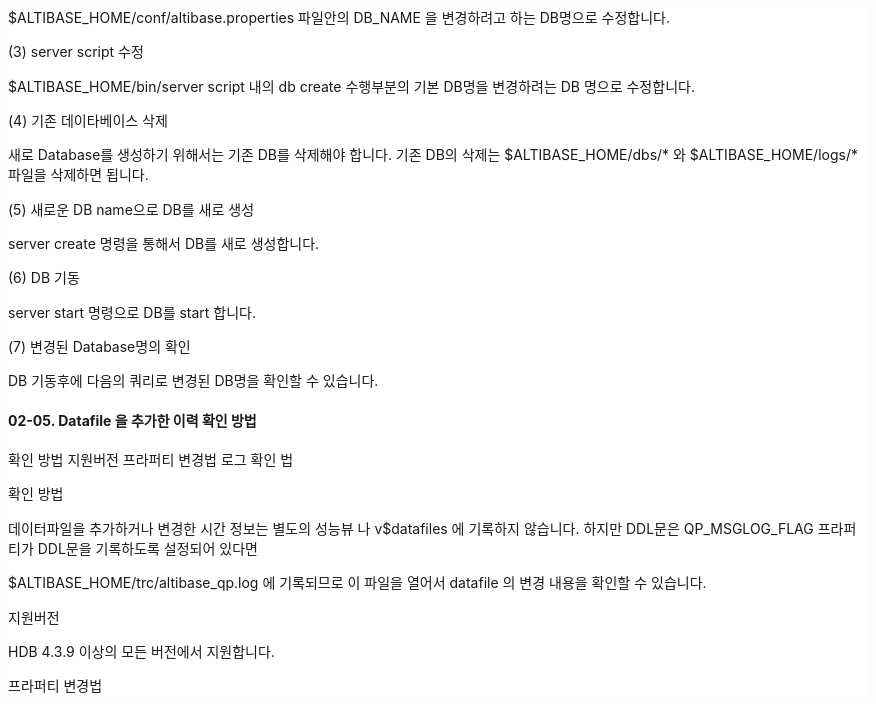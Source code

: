 
$ALTIBASE_HOME/conf/altibase.properties 파일안의 DB_NAME 을 변경하려고 하는 DB명으로 수정합니다.





(3) server script 수정


$ALTIBASE_HOME/bin/server  script 내의  db create 수행부분의 기본 DB명을  변경하려는 DB 명으로 수정합니다.


(4) 기존 데이타베이스 삭제


새로 Database를 생성하기 위해서는 기존 DB를 삭제해야 합니다.  기존 DB의 삭제는 $ALTIBASE_HOME/dbs/*  와
$ALTIBASE_HOME/logs/*  파일을 삭제하면 됩니다.





(5) 새로운 DB name으로 DB를 새로 생성


server create 명령을 통해서 DB를 새로 생성합니다.


(6) DB 기동


server start 명령으로 DB를 start 합니다.




(7) 변경된 Database명의 확인


DB 기동후에 다음의 쿼리로 변경된 DB명을 확인할 수 있습니다.




#### 02-05. Datafile 을 추가한 이력 확인 방법

확인 방법
지원버전
프라퍼티 변경법
로그 확인 법


확인 방법


데이터파일을 추가하거나 변경한 시간 정보는  별도의 성능뷰 나 v$datafiles 에 기록하지 않습니다. 하지만  DDL문은
QP_MSGLOG_FLAG 프라퍼티가 DDL문을 기록하도록 설정되어 있다면


$ALTIBASE_HOME/trc/altibase_qp.log 에 기록되므로 이 파일을 열어서 datafile 의 변경 내용을 확인할 수 있습니다.


지원버전


HDB 4.3.9 이상의 모든 버전에서 지원합니다.


프라퍼티 변경법


